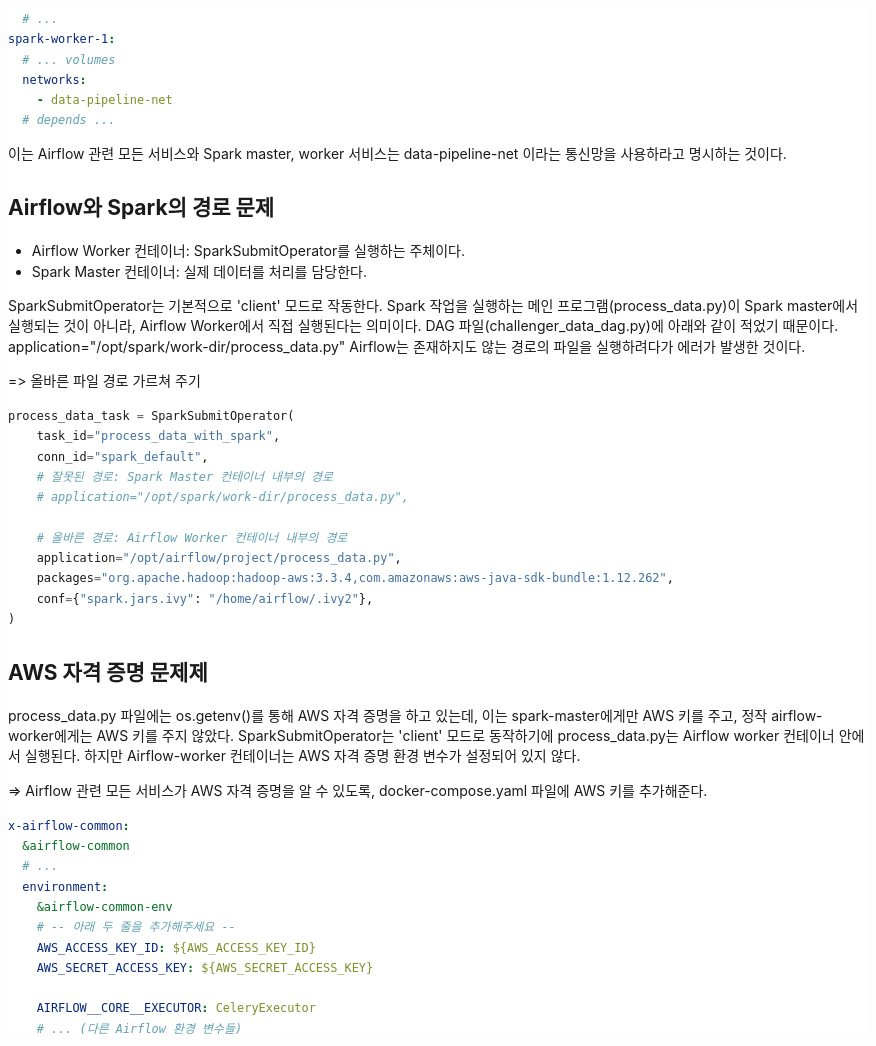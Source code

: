 ```YAML
  # ...
spark-worker-1:
  # ... volumes
  networks:
    - data-pipeline-net
  # depends ...
```
이는 Airflow 관련 모든 서비스와 Spark master, worker 서비스는 data-pipeline-net 이라는 통신망을 사용하라고 명시하는 것이다.


## Airflow와 Spark의 경로 문제

- Airflow Worker 컨테이너: SparkSubmitOperator를 실행하는 주체이다.
- Spark Master 컨테이너: 실제 데이터를 처리를 담당한다.

SparkSubmitOperator는 기본적으로 'client' 모드로 작동한다. Spark 작업을 실행하는 메인 프로그램(process_data.py)이 Spark master에서 실행되는 것이 아니라,
Airflow Worker에서 직접 실행된다는 의미이다.
DAG 파일(challenger_data_dag.py)에 아래와 같이 적었기 때문이다.
application="/opt/spark/work-dir/process_data.py"
Airflow는 존재하지도 않는 경로의 파일을 실행하려다가 에러가 발생한 것이다.

=> 올바른 파일 경로 가르쳐 주기
```python
process_data_task = SparkSubmitOperator(
    task_id="process_data_with_spark",
    conn_id="spark_default",
    # 잘못된 경로: Spark Master 컨테이너 내부의 경로
    # application="/opt/spark/work-dir/process_data.py",

    # 올바른 경로: Airflow Worker 컨테이너 내부의 경로
    application="/opt/airflow/project/process_data.py",
    packages="org.apache.hadoop:hadoop-aws:3.3.4,com.amazonaws:aws-java-sdk-bundle:1.12.262",
    conf={"spark.jars.ivy": "/home/airflow/.ivy2"},
)
```


## AWS 자격 증명 문제제
process_data.py 파일에는 os.getenv()를 통해 AWS 자격 증명을 하고 있는데, 이는 spark-master에게만 AWS 키를 주고, 정작 airflow-worker에게는 AWS 키를 주지 않았다.
SparkSubmitOperator는 'client' 모드로 동작하기에 process_data.py는 Airflow worker 컨테이너 안에서 실행된다. 하지만 Airflow-worker 컨테이너는 AWS 자격 증명 환경 변수가 설정되어 있지 않다.

=> Airflow 관련 모든 서비스가 AWS 자격 증명을 알 수 있도록, docker-compose.yaml 파일에 AWS 키를 추가해준다.
```YAML
x-airflow-common:
  &airflow-common
  # ...
  environment:
    &airflow-common-env
    # -- 아래 두 줄을 추가해주세요 --
    AWS_ACCESS_KEY_ID: ${AWS_ACCESS_KEY_ID}
    AWS_SECRET_ACCESS_KEY: ${AWS_SECRET_ACCESS_KEY}

    AIRFLOW__CORE__EXECUTOR: CeleryExecutor
    # ... (다른 Airflow 환경 변수들)
```
